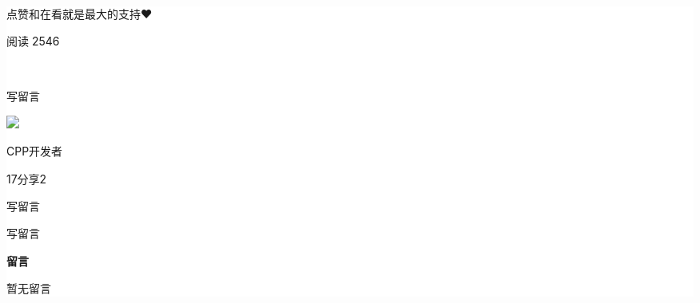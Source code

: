 点赞和在看就是最大的支持❤️

阅读 2546

​

写留言

[](javacript:;)

![](http://mmbiz.qpic.cn/mmbiz_png/pldYwMfYJpia3uWic6GbPCC1LgjBWzkBVqYrMfbfT6o9uMDnlLELGNgYDP496LvDfiaAiaOt0cZBlBWw4icAs6OHg8Q/300?wx_fmt=png&wxfrom=18)

CPP开发者

17分享2

写留言

写留言

**留言**

暂无留言